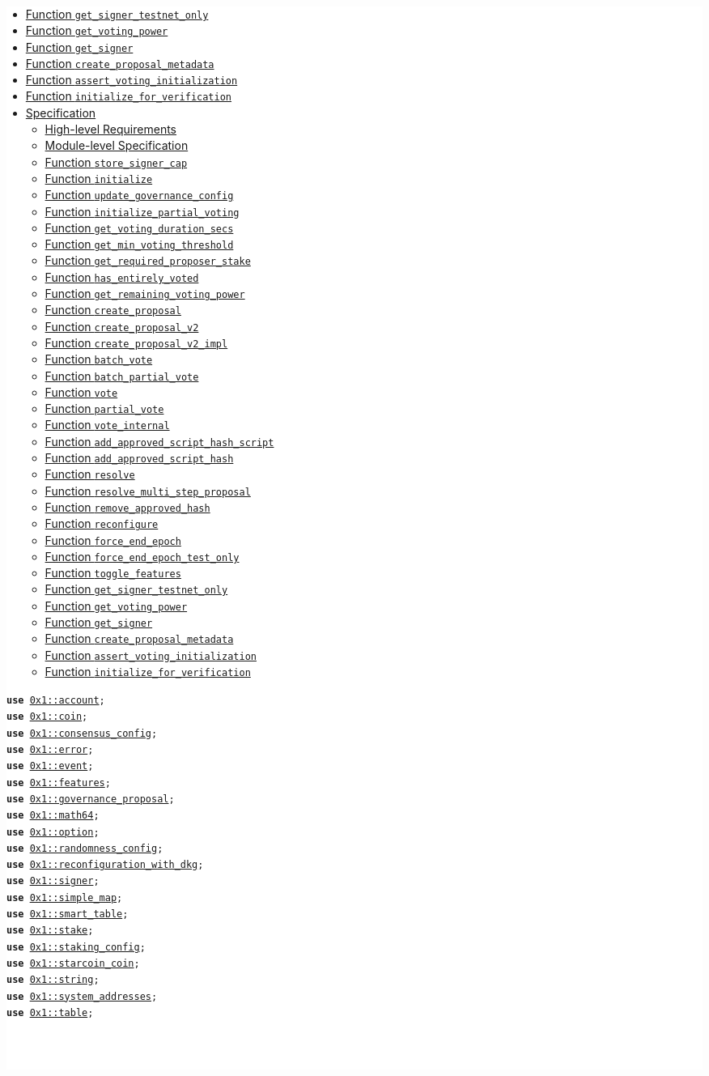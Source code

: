 -  [Function `get_signer_testnet_only`](#0x1_starcoin_governance_get_signer_testnet_only)
-  [Function `get_voting_power`](#0x1_starcoin_governance_get_voting_power)
-  [Function `get_signer`](#0x1_starcoin_governance_get_signer)
-  [Function `create_proposal_metadata`](#0x1_starcoin_governance_create_proposal_metadata)
-  [Function `assert_voting_initialization`](#0x1_starcoin_governance_assert_voting_initialization)
-  [Function `initialize_for_verification`](#0x1_starcoin_governance_initialize_for_verification)
-  [Specification](#@Specification_1)
    -  [High-level Requirements](#high-level-req)
    -  [Module-level Specification](#module-level-spec)
    -  [Function `store_signer_cap`](#@Specification_1_store_signer_cap)
    -  [Function `initialize`](#@Specification_1_initialize)
    -  [Function `update_governance_config`](#@Specification_1_update_governance_config)
    -  [Function `initialize_partial_voting`](#@Specification_1_initialize_partial_voting)
    -  [Function `get_voting_duration_secs`](#@Specification_1_get_voting_duration_secs)
    -  [Function `get_min_voting_threshold`](#@Specification_1_get_min_voting_threshold)
    -  [Function `get_required_proposer_stake`](#@Specification_1_get_required_proposer_stake)
    -  [Function `has_entirely_voted`](#@Specification_1_has_entirely_voted)
    -  [Function `get_remaining_voting_power`](#@Specification_1_get_remaining_voting_power)
    -  [Function `create_proposal`](#@Specification_1_create_proposal)
    -  [Function `create_proposal_v2`](#@Specification_1_create_proposal_v2)
    -  [Function `create_proposal_v2_impl`](#@Specification_1_create_proposal_v2_impl)
    -  [Function `batch_vote`](#@Specification_1_batch_vote)
    -  [Function `batch_partial_vote`](#@Specification_1_batch_partial_vote)
    -  [Function `vote`](#@Specification_1_vote)
    -  [Function `partial_vote`](#@Specification_1_partial_vote)
    -  [Function `vote_internal`](#@Specification_1_vote_internal)
    -  [Function `add_approved_script_hash_script`](#@Specification_1_add_approved_script_hash_script)
    -  [Function `add_approved_script_hash`](#@Specification_1_add_approved_script_hash)
    -  [Function `resolve`](#@Specification_1_resolve)
    -  [Function `resolve_multi_step_proposal`](#@Specification_1_resolve_multi_step_proposal)
    -  [Function `remove_approved_hash`](#@Specification_1_remove_approved_hash)
    -  [Function `reconfigure`](#@Specification_1_reconfigure)
    -  [Function `force_end_epoch`](#@Specification_1_force_end_epoch)
    -  [Function `force_end_epoch_test_only`](#@Specification_1_force_end_epoch_test_only)
    -  [Function `toggle_features`](#@Specification_1_toggle_features)
    -  [Function `get_signer_testnet_only`](#@Specification_1_get_signer_testnet_only)
    -  [Function `get_voting_power`](#@Specification_1_get_voting_power)
    -  [Function `get_signer`](#@Specification_1_get_signer)
    -  [Function `create_proposal_metadata`](#@Specification_1_create_proposal_metadata)
    -  [Function `assert_voting_initialization`](#@Specification_1_assert_voting_initialization)
    -  [Function `initialize_for_verification`](#@Specification_1_initialize_for_verification)


<pre><code><b>use</b> <a href="account.md#0x1_account">0x1::account</a>;
<b>use</b> <a href="coin.md#0x1_coin">0x1::coin</a>;
<b>use</b> <a href="consensus_config.md#0x1_consensus_config">0x1::consensus_config</a>;
<b>use</b> <a href="../../move-stdlib/doc/error.md#0x1_error">0x1::error</a>;
<b>use</b> <a href="event.md#0x1_event">0x1::event</a>;
<b>use</b> <a href="../../move-stdlib/doc/features.md#0x1_features">0x1::features</a>;
<b>use</b> <a href="governance_proposal.md#0x1_governance_proposal">0x1::governance_proposal</a>;
<b>use</b> <a href="../../starcoin-stdlib/doc/math64.md#0x1_math64">0x1::math64</a>;
<b>use</b> <a href="../../move-stdlib/doc/option.md#0x1_option">0x1::option</a>;
<b>use</b> <a href="randomness_config.md#0x1_randomness_config">0x1::randomness_config</a>;
<b>use</b> <a href="reconfiguration_with_dkg.md#0x1_reconfiguration_with_dkg">0x1::reconfiguration_with_dkg</a>;
<b>use</b> <a href="../../move-stdlib/doc/signer.md#0x1_signer">0x1::signer</a>;
<b>use</b> <a href="../../starcoin-stdlib/doc/simple_map.md#0x1_simple_map">0x1::simple_map</a>;
<b>use</b> <a href="../../starcoin-stdlib/doc/smart_table.md#0x1_smart_table">0x1::smart_table</a>;
<b>use</b> <a href="stake.md#0x1_stake">0x1::stake</a>;
<b>use</b> <a href="staking_config.md#0x1_staking_config">0x1::staking_config</a>;
<b>use</b> <a href="starcoin_coin.md#0x1_starcoin_coin">0x1::starcoin_coin</a>;
<b>use</b> <a href="../../move-stdlib/doc/string.md#0x1_string">0x1::string</a>;
<b>use</b> <a href="system_addresses.md#0x1_system_addresses">0x1::system_addresses</a>;
<b>use</b> <a href="../../starcoin-stdlib/doc/table.md#0x1_table">0x1::table</a>;